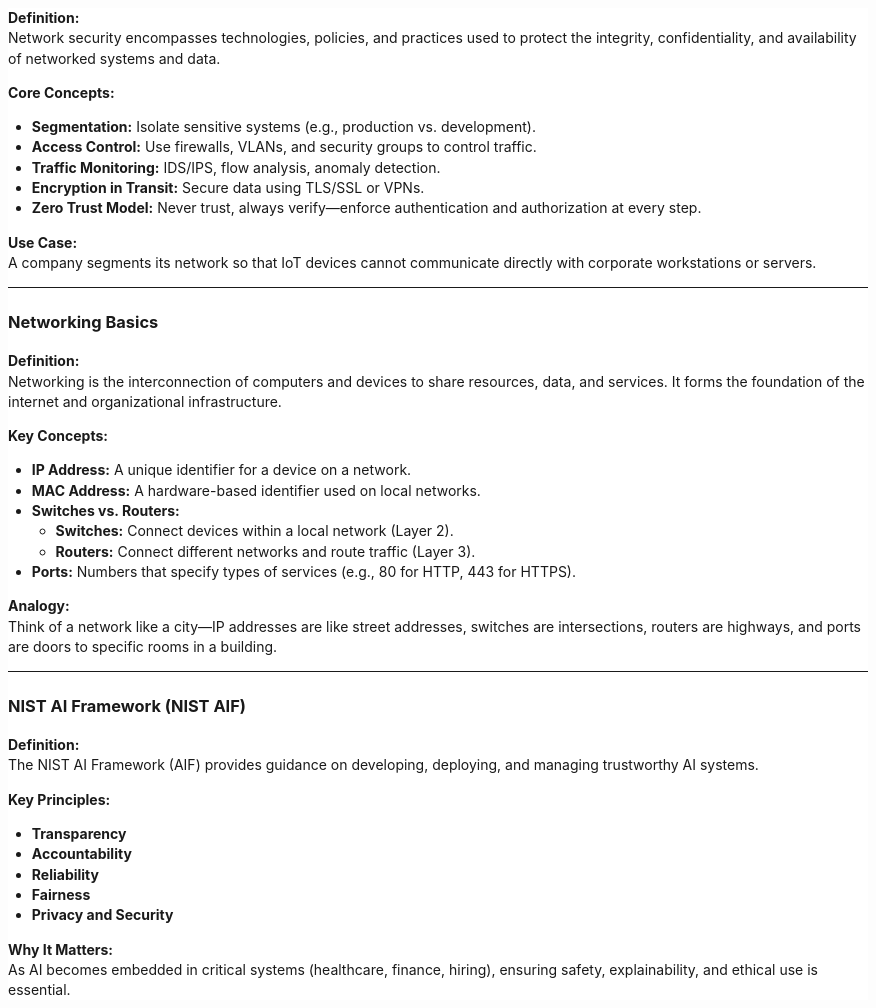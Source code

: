 **Definition:**  
Network security encompasses technologies, policies, and practices used to protect the integrity, confidentiality, and availability of networked systems and data.

**Core Concepts:**
- **Segmentation:** Isolate sensitive systems (e.g., production vs. development).
- **Access Control:** Use firewalls, VLANs, and security groups to control traffic.
- **Traffic Monitoring:** IDS/IPS, flow analysis, anomaly detection.
- **Encryption in Transit:** Secure data using TLS/SSL or VPNs.
- **Zero Trust Model:** Never trust, always verify—enforce authentication and authorization at every step.

**Use Case:**  
A company segments its network so that IoT devices cannot communicate directly with corporate workstations or servers.

---

### **Networking Basics**

**Definition:**  
Networking is the interconnection of computers and devices to share resources, data, and services. It forms the foundation of the internet and organizational infrastructure.

**Key Concepts:**
- **IP Address:** A unique identifier for a device on a network.
- **MAC Address:** A hardware-based identifier used on local networks.
- **Switches vs. Routers:**
  - **Switches:** Connect devices within a local network (Layer 2).
  - **Routers:** Connect different networks and route traffic (Layer 3).
- **Ports:** Numbers that specify types of services (e.g., 80 for HTTP, 443 for HTTPS).

**Analogy:**  
Think of a network like a city—IP addresses are like street addresses, switches are intersections, routers are highways, and ports are doors to specific rooms in a building.

---

### **NIST AI Framework (NIST AIF)**

**Definition:**  
The NIST AI Framework (AIF) provides guidance on developing, deploying, and managing trustworthy AI systems.

**Key Principles:**
- **Transparency**
- **Accountability**
- **Reliability**
- **Fairness**
- **Privacy and Security**

**Why It Matters:**  
As AI becomes embedded in critical systems (healthcare, finance, hiring), ensuring safety, explainability, and ethical use is essential.
